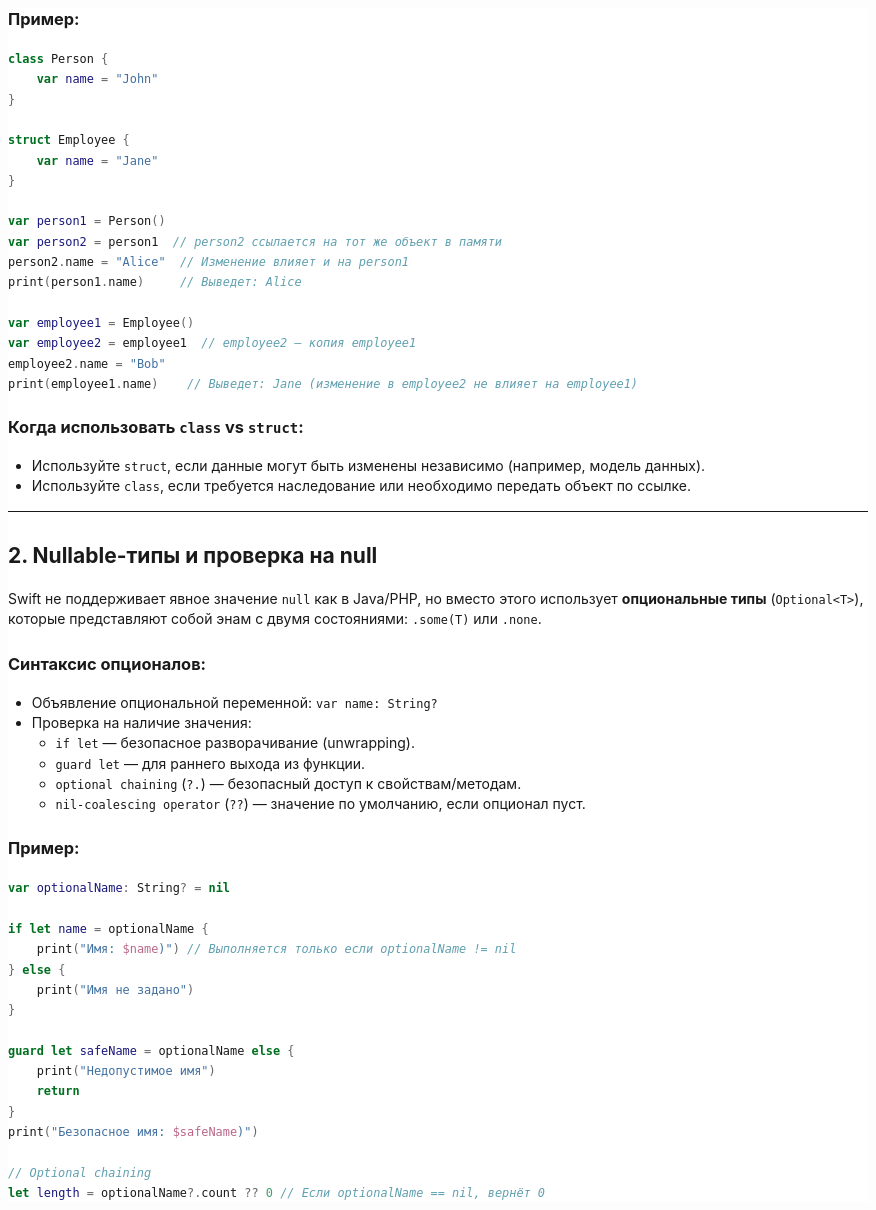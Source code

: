 ### **Пример:**
```swift
class Person {
    var name = "John"
}

struct Employee {
    var name = "Jane"
}

var person1 = Person()
var person2 = person1  // person2 ссылается на тот же объект в памяти
person2.name = "Alice"  // Изменение влияет и на person1
print(person1.name)     // Выведет: Alice

var employee1 = Employee()
var employee2 = employee1  // employee2 — копия employee1
employee2.name = "Bob"
print(employee1.name)    // Выведет: Jane (изменение в employee2 не влияет на employee1)
```

### **Когда использовать `class` vs `struct`:**
- Используйте `struct`, если данные могут быть изменены независимо (например, модель данных).
- Используйте `class`, если требуется наследование или необходимо передать объект по ссылке.

---

## **2. Nullable-типы и проверка на null**

Swift не поддерживает явное значение `null` как в Java/PHP, но вместо этого использует **опциональные типы** (`Optional<T>`), которые представляют собой энам с двумя состояниями: `.some(T)` или `.none`.

### **Синтаксис опционалов:**
- Объявление опциональной переменной: `var name: String?`
- Проверка на наличие значения:
  - `if let` — безопасное разворачивание (unwrapping).
  - `guard let` — для раннего выхода из функции.
  - `optional chaining` (`?.`) — безопасный доступ к свойствам/методам.
  - `nil-coalescing operator` (`??`) — значение по умолчанию, если опционал пуст.

### **Пример:**
```swift
var optionalName: String? = nil

if let name = optionalName {
    print("Имя: $name)") // Выполняется только если optionalName != nil
} else {
    print("Имя не задано")
}

guard let safeName = optionalName else {
    print("Недопустимое имя") 
    return
}
print("Безопасное имя: $safeName)")

// Optional chaining
let length = optionalName?.count ?? 0 // Если optionalName == nil, вернёт 0

```
